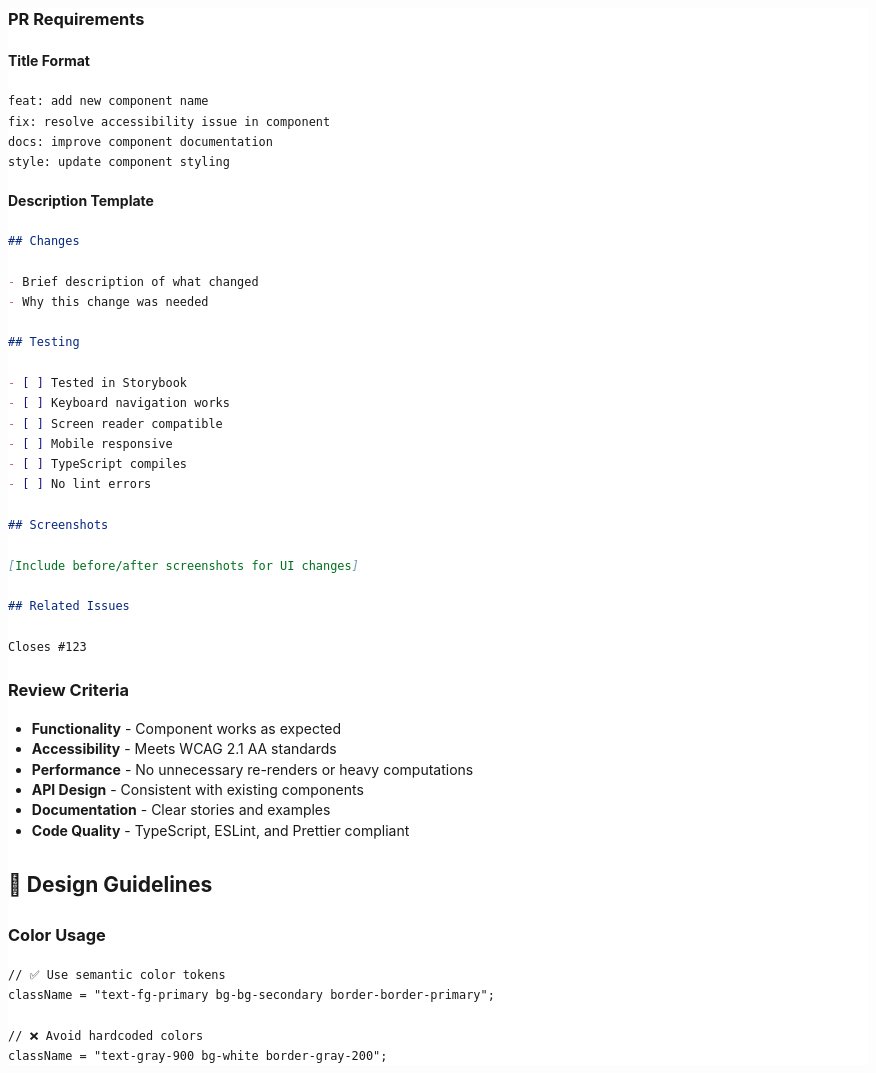 ### PR Requirements

#### Title Format

```
feat: add new component name
fix: resolve accessibility issue in component
docs: improve component documentation
style: update component styling
```

#### Description Template

```markdown
## Changes

- Brief description of what changed
- Why this change was needed

## Testing

- [ ] Tested in Storybook
- [ ] Keyboard navigation works
- [ ] Screen reader compatible
- [ ] Mobile responsive
- [ ] TypeScript compiles
- [ ] No lint errors

## Screenshots

[Include before/after screenshots for UI changes]

## Related Issues

Closes #123
```

### Review Criteria

- **Functionality** - Component works as expected
- **Accessibility** - Meets WCAG 2.1 AA standards
- **Performance** - No unnecessary re-renders or heavy computations
- **API Design** - Consistent with existing components
- **Documentation** - Clear stories and examples
- **Code Quality** - TypeScript, ESLint, and Prettier compliant

## 🎨 Design Guidelines

### Color Usage

```tsx
// ✅ Use semantic color tokens
className = "text-fg-primary bg-bg-secondary border-border-primary";

// ❌ Avoid hardcoded colors
className = "text-gray-900 bg-white border-gray-200";
```
